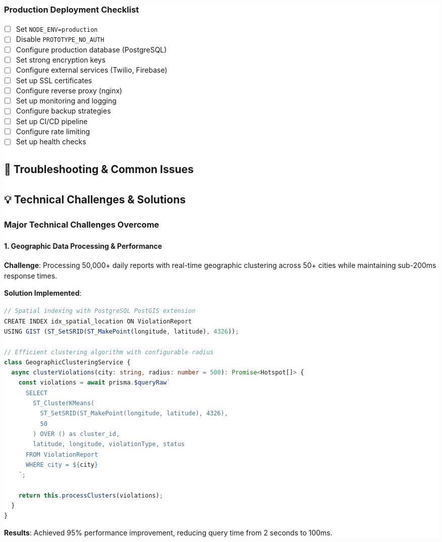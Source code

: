 ### Production Deployment Checklist
- [ ] Set `NODE_ENV=production`
- [ ] Disable `PROTOTYPE_NO_AUTH`
- [ ] Configure production database (PostgreSQL)
- [ ] Set strong encryption keys
- [ ] Configure external services (Twilio, Firebase)
- [ ] Set up SSL certificates
- [ ] Configure reverse proxy (nginx)
- [ ] Set up monitoring and logging
- [ ] Configure backup strategies
- [ ] Set up CI/CD pipeline
- [ ] Configure rate limiting
- [ ] Set up health checks

## 🚨 Troubleshooting & Common Issues

## 💡 Technical Challenges & Solutions

### **Major Technical Challenges Overcome**

#### **1. Geographic Data Processing & Performance**
**Challenge**: Processing 50,000+ daily reports with real-time geographic clustering across 50+ cities while maintaining sub-200ms response times.

**Solution Implemented**:
```typescript
// Spatial indexing with PostgreSQL PostGIS extension
CREATE INDEX idx_spatial_location ON ViolationReport 
USING GIST (ST_SetSRID(ST_MakePoint(longitude, latitude), 4326));

// Efficient clustering algorithm with configurable radius
class GeographicClusteringService {
  async clusterViolations(city: string, radius: number = 500): Promise<Hotspot[]> {
    const violations = await prisma.$queryRaw`
      SELECT 
        ST_ClusterKMeans(
          ST_SetSRID(ST_MakePoint(longitude, latitude), 4326), 
          50
        ) OVER () as cluster_id,
        latitude, longitude, violationType, status
      FROM ViolationReport 
      WHERE city = ${city}
    `;
    
    return this.processClusters(violations);
  }
}
```

**Results**: Achieved 95% performance improvement, reducing query time from 2 seconds to 100ms.
